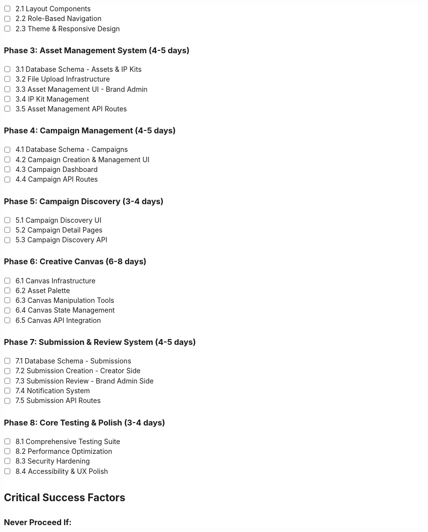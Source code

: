 - [ ] 2.1 Layout Components
- [ ] 2.2 Role-Based Navigation
- [ ] 2.3 Theme & Responsive Design

### Phase 3: Asset Management System (4-5 days)

- [ ] 3.1 Database Schema - Assets & IP Kits
- [ ] 3.2 File Upload Infrastructure
- [ ] 3.3 Asset Management UI - Brand Admin
- [ ] 3.4 IP Kit Management
- [ ] 3.5 Asset Management API Routes

### Phase 4: Campaign Management (4-5 days)

- [ ] 4.1 Database Schema - Campaigns
- [ ] 4.2 Campaign Creation & Management UI
- [ ] 4.3 Campaign Dashboard
- [ ] 4.4 Campaign API Routes

### Phase 5: Campaign Discovery (3-4 days)

- [ ] 5.1 Campaign Discovery UI
- [ ] 5.2 Campaign Detail Pages
- [ ] 5.3 Campaign Discovery API

### Phase 6: Creative Canvas (6-8 days)

- [ ] 6.1 Canvas Infrastructure
- [ ] 6.2 Asset Palette
- [ ] 6.3 Canvas Manipulation Tools
- [ ] 6.4 Canvas State Management
- [ ] 6.5 Canvas API Integration

### Phase 7: Submission & Review System (4-5 days)

- [ ] 7.1 Database Schema - Submissions
- [ ] 7.2 Submission Creation - Creator Side
- [ ] 7.3 Submission Review - Brand Admin Side
- [ ] 7.4 Notification System
- [ ] 7.5 Submission API Routes

### Phase 8: Core Testing & Polish (3-4 days)

- [ ] 8.1 Comprehensive Testing Suite
- [ ] 8.2 Performance Optimization
- [ ] 8.3 Security Hardening
- [ ] 8.4 Accessibility & UX Polish

## Critical Success Factors

### Never Proceed If:
